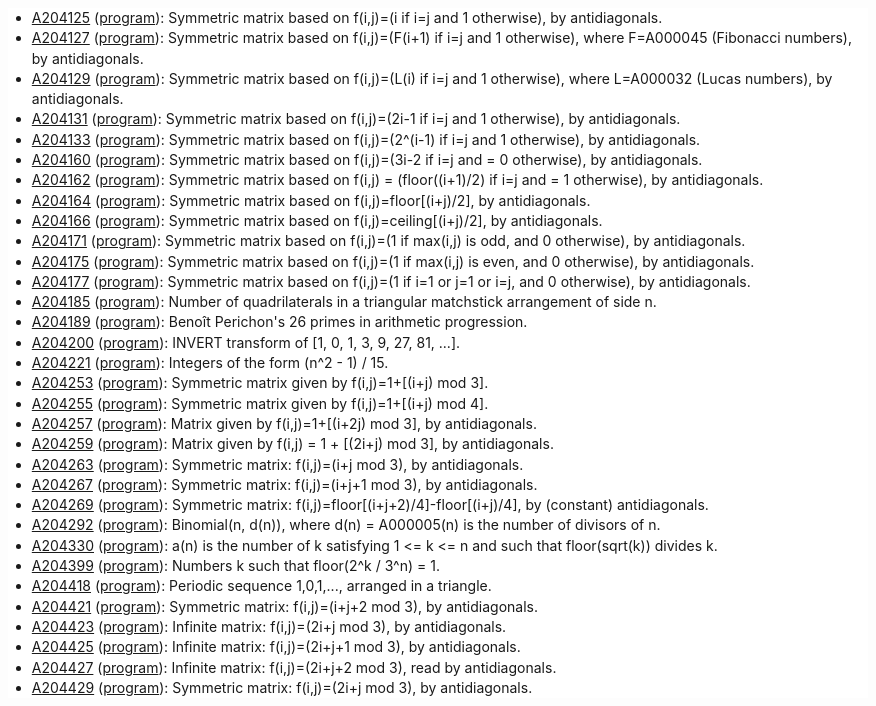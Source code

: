 * [A204125](http://oeis.org/A204125) ([program](204/A204125.asm)): Symmetric matrix based on f(i,j)=(i if i=j and 1 otherwise), by antidiagonals.
* [A204127](http://oeis.org/A204127) ([program](204/A204127.asm)): Symmetric matrix based on f(i,j)=(F(i+1) if i=j and 1 otherwise), where F=A000045 (Fibonacci numbers), by antidiagonals.
* [A204129](http://oeis.org/A204129) ([program](204/A204129.asm)): Symmetric matrix based on f(i,j)=(L(i) if i=j and 1 otherwise), where L=A000032 (Lucas numbers), by antidiagonals.
* [A204131](http://oeis.org/A204131) ([program](204/A204131.asm)): Symmetric matrix based on f(i,j)=(2i-1 if i=j and 1 otherwise), by antidiagonals.
* [A204133](http://oeis.org/A204133) ([program](204/A204133.asm)): Symmetric matrix based on f(i,j)=(2^(i-1) if i=j and 1 otherwise), by antidiagonals.
* [A204160](http://oeis.org/A204160) ([program](204/A204160.asm)): Symmetric matrix based on f(i,j)=(3i-2 if i=j and = 0 otherwise), by antidiagonals.
* [A204162](http://oeis.org/A204162) ([program](204/A204162.asm)): Symmetric matrix based on f(i,j) = (floor((i+1)/2) if i=j and = 1 otherwise), by antidiagonals.
* [A204164](http://oeis.org/A204164) ([program](204/A204164.asm)): Symmetric matrix based on f(i,j)=floor[(i+j)/2], by antidiagonals.
* [A204166](http://oeis.org/A204166) ([program](204/A204166.asm)): Symmetric matrix based on f(i,j)=ceiling[(i+j)/2], by antidiagonals.
* [A204171](http://oeis.org/A204171) ([program](204/A204171.asm)): Symmetric matrix based on f(i,j)=(1 if max(i,j) is odd, and 0 otherwise), by antidiagonals.
* [A204175](http://oeis.org/A204175) ([program](204/A204175.asm)): Symmetric matrix based on f(i,j)=(1 if max(i,j) is even, and 0 otherwise), by antidiagonals.
* [A204177](http://oeis.org/A204177) ([program](204/A204177.asm)): Symmetric matrix based on f(i,j)=(1 if i=1 or j=1 or i=j, and 0 otherwise), by antidiagonals.
* [A204185](http://oeis.org/A204185) ([program](204/A204185.asm)): Number of quadrilaterals in a triangular matchstick arrangement of side n.
* [A204189](http://oeis.org/A204189) ([program](204/A204189.asm)): Benoît Perichon's 26 primes in arithmetic progression.
* [A204200](http://oeis.org/A204200) ([program](204/A204200.asm)): INVERT transform of [1, 0, 1, 3, 9, 27, 81, ...].
* [A204221](http://oeis.org/A204221) ([program](204/A204221.asm)): Integers of the form (n^2 - 1) / 15.
* [A204253](http://oeis.org/A204253) ([program](204/A204253.asm)): Symmetric matrix given by f(i,j)=1+[(i+j) mod 3].
* [A204255](http://oeis.org/A204255) ([program](204/A204255.asm)): Symmetric matrix given by f(i,j)=1+[(i+j) mod 4].
* [A204257](http://oeis.org/A204257) ([program](204/A204257.asm)): Matrix given by f(i,j)=1+[(i+2j) mod 3], by antidiagonals.
* [A204259](http://oeis.org/A204259) ([program](204/A204259.asm)): Matrix given by f(i,j) = 1 + [(2i+j) mod 3], by antidiagonals.
* [A204263](http://oeis.org/A204263) ([program](204/A204263.asm)): Symmetric matrix: f(i,j)=(i+j mod 3), by antidiagonals.
* [A204267](http://oeis.org/A204267) ([program](204/A204267.asm)): Symmetric matrix: f(i,j)=(i+j+1 mod 3), by antidiagonals.
* [A204269](http://oeis.org/A204269) ([program](204/A204269.asm)): Symmetric matrix: f(i,j)=floor[(i+j+2)/4]-floor[(i+j)/4], by (constant) antidiagonals.
* [A204292](http://oeis.org/A204292) ([program](204/A204292.asm)): Binomial(n, d(n)), where d(n) = A000005(n) is the number of divisors of n.
* [A204330](http://oeis.org/A204330) ([program](204/A204330.asm)): a(n) is the number of k satisfying 1 <= k <= n and such that floor(sqrt(k)) divides k.
* [A204399](http://oeis.org/A204399) ([program](204/A204399.asm)): Numbers k such that floor(2^k / 3^n) = 1.
* [A204418](http://oeis.org/A204418) ([program](204/A204418.asm)): Periodic sequence 1,0,1,..., arranged in a triangle.
* [A204421](http://oeis.org/A204421) ([program](204/A204421.asm)): Symmetric matrix: f(i,j)=(i+j+2 mod 3), by antidiagonals.
* [A204423](http://oeis.org/A204423) ([program](204/A204423.asm)): Infinite matrix: f(i,j)=(2i+j mod 3), by antidiagonals.
* [A204425](http://oeis.org/A204425) ([program](204/A204425.asm)): Infinite matrix: f(i,j)=(2i+j+1 mod 3), by antidiagonals.
* [A204427](http://oeis.org/A204427) ([program](204/A204427.asm)): Infinite matrix: f(i,j)=(2i+j+2 mod 3), read by antidiagonals.
* [A204429](http://oeis.org/A204429) ([program](204/A204429.asm)): Symmetric matrix: f(i,j)=(2i+j mod 3), by antidiagonals.
